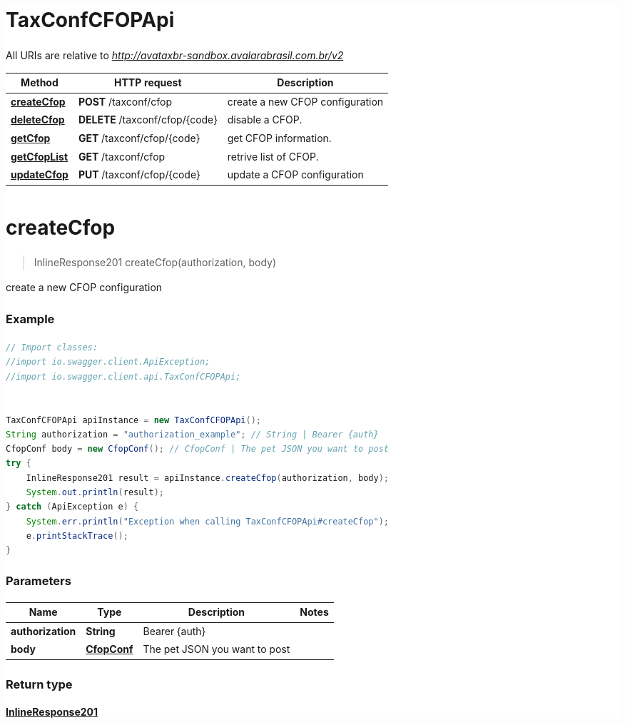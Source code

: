 # TaxConfCFOPApi

All URIs are relative to *http://avataxbr-sandbox.avalarabrasil.com.br/v2*

Method | HTTP request | Description
------------- | ------------- | -------------
[**createCfop**](TaxConfCFOPApi.md#createCfop) | **POST** /taxconf/cfop | create a new CFOP configuration
[**deleteCfop**](TaxConfCFOPApi.md#deleteCfop) | **DELETE** /taxconf/cfop/{code} | disable a CFOP.
[**getCfop**](TaxConfCFOPApi.md#getCfop) | **GET** /taxconf/cfop/{code} | get CFOP information.
[**getCfopList**](TaxConfCFOPApi.md#getCfopList) | **GET** /taxconf/cfop | retrive list of CFOP.
[**updateCfop**](TaxConfCFOPApi.md#updateCfop) | **PUT** /taxconf/cfop/{code} | update a CFOP configuration


<a name="createCfop"></a>
# **createCfop**
> InlineResponse201 createCfop(authorization, body)

create a new CFOP configuration

### Example
```java
// Import classes:
//import io.swagger.client.ApiException;
//import io.swagger.client.api.TaxConfCFOPApi;


TaxConfCFOPApi apiInstance = new TaxConfCFOPApi();
String authorization = "authorization_example"; // String | Bearer {auth}
CfopConf body = new CfopConf(); // CfopConf | The pet JSON you want to post
try {
    InlineResponse201 result = apiInstance.createCfop(authorization, body);
    System.out.println(result);
} catch (ApiException e) {
    System.err.println("Exception when calling TaxConfCFOPApi#createCfop");
    e.printStackTrace();
}
```

### Parameters

Name | Type | Description  | Notes
------------- | ------------- | ------------- | -------------
 **authorization** | **String**| Bearer {auth} |
 **body** | [**CfopConf**](CfopConf.md)| The pet JSON you want to post |

### Return type

[**InlineResponse201**](InlineResponse201.md)
